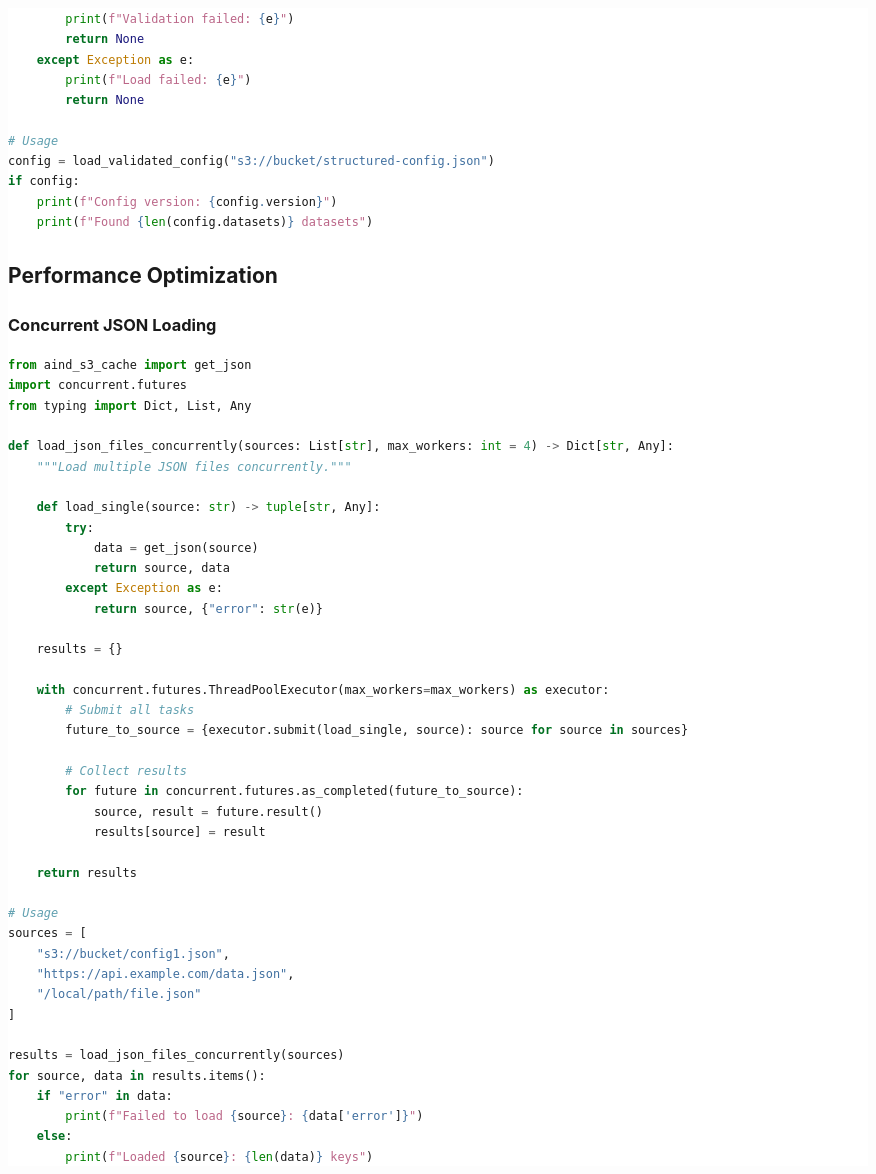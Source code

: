 ```python
        print(f"Validation failed: {e}")
        return None
    except Exception as e:
        print(f"Load failed: {e}")
        return None

# Usage
config = load_validated_config("s3://bucket/structured-config.json")
if config:
    print(f"Config version: {config.version}")
    print(f"Found {len(config.datasets)} datasets")
```

## Performance Optimization

### Concurrent JSON Loading

```python
from aind_s3_cache import get_json
import concurrent.futures
from typing import Dict, List, Any

def load_json_files_concurrently(sources: List[str], max_workers: int = 4) -> Dict[str, Any]:
    """Load multiple JSON files concurrently."""
    
    def load_single(source: str) -> tuple[str, Any]:
        try:
            data = get_json(source)
            return source, data
        except Exception as e:
            return source, {"error": str(e)}
    
    results = {}
    
    with concurrent.futures.ThreadPoolExecutor(max_workers=max_workers) as executor:
        # Submit all tasks
        future_to_source = {executor.submit(load_single, source): source for source in sources}
        
        # Collect results
        for future in concurrent.futures.as_completed(future_to_source):
            source, result = future.result()
            results[source] = result
            
    return results

# Usage
sources = [
    "s3://bucket/config1.json",
    "https://api.example.com/data.json", 
    "/local/path/file.json"
]

results = load_json_files_concurrently(sources)
for source, data in results.items():
    if "error" in data:
        print(f"Failed to load {source}: {data['error']}")
    else:
        print(f"Loaded {source}: {len(data)} keys")
```
